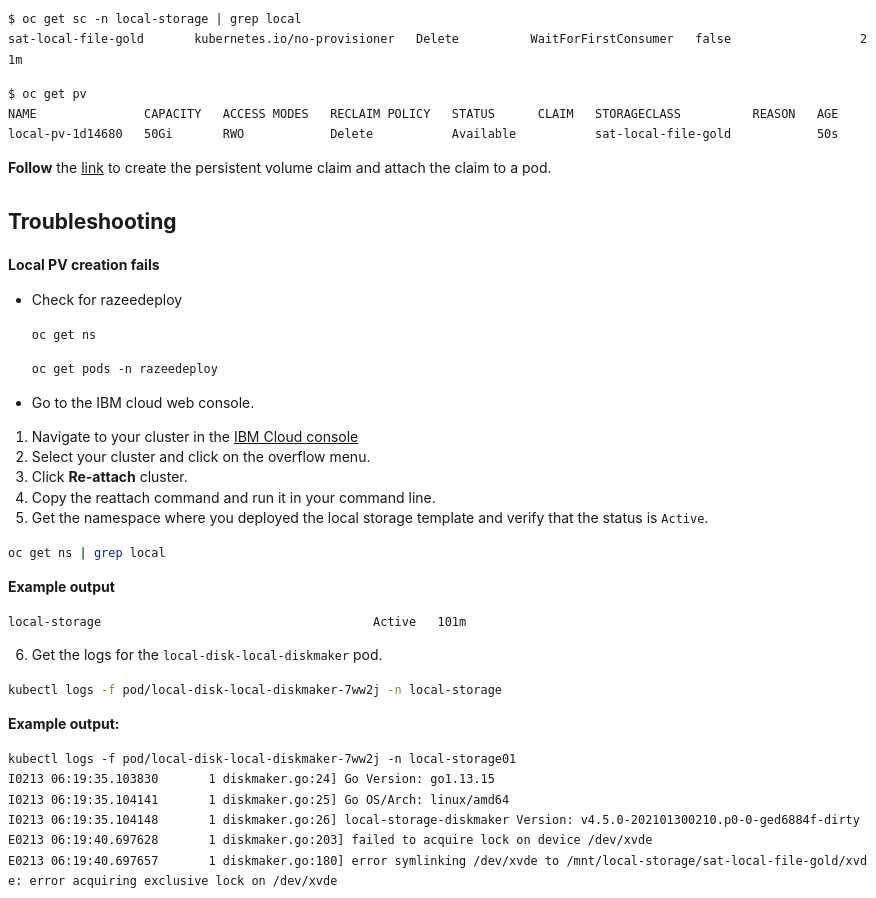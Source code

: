 ```
```

```
$ oc get sc -n local-storage | grep local
sat-local-file-gold       kubernetes.io/no-provisioner   Delete          WaitForFirstConsumer   false                  21m
```

```
$ oc get pv
NAME               CAPACITY   ACCESS MODES   RECLAIM POLICY   STATUS      CLAIM   STORAGECLASS          REASON   AGE
local-pv-1d14680   50Gi       RWO            Delete           Available           sat-local-file-gold            50s
```
   
**Follow** the [link](https://docs.openshift.com/container-platform/4.6/storage/persistent_storage/persistent-storage-local.html) to create the persistent volume claim and attach the claim to a pod.
   
   
## Troubleshooting

**Local PV creation fails**
   - Check for razeedeploy
     ```
     oc get ns
     ```
     ```
     oc get pods -n razeedeploy
     ```
   - Go to the IBM cloud web console.
1. Navigate to your cluster in the [IBM Cloud console](https://cloud.ibm.com/satellite/clusters)
2. Select your cluster and click on the overflow menu.
3. Click **Re-attach** cluster.
4. Copy the reattach command and run it in your command line.
5. Get the namespace where you deployed the local storage template and verify that the status is `Active`.
 ```sh
 oc get ns | grep local
 ```
 **Example output**
 ```
 local-storage                                      Active   101m
 ```
 
6. Get the logs for the `local-disk-local-diskmaker` pod.
 ```sh
 kubectl logs -f pod/local-disk-local-diskmaker-7ww2j -n local-storage
 ```
 
 **Example output:**
    
```
kubectl logs -f pod/local-disk-local-diskmaker-7ww2j -n local-storage01
I0213 06:19:35.103830       1 diskmaker.go:24] Go Version: go1.13.15
I0213 06:19:35.104141       1 diskmaker.go:25] Go OS/Arch: linux/amd64
I0213 06:19:35.104148       1 diskmaker.go:26] local-storage-diskmaker Version: v4.5.0-202101300210.p0-0-ged6884f-dirty
E0213 06:19:40.697628       1 diskmaker.go:203] failed to acquire lock on device /dev/xvde
E0213 06:19:40.697657       1 diskmaker.go:180] error symlinking /dev/xvde to /mnt/local-storage/sat-local-file-gold/xvde: error acquiring exclusive lock on /dev/xvde
```
